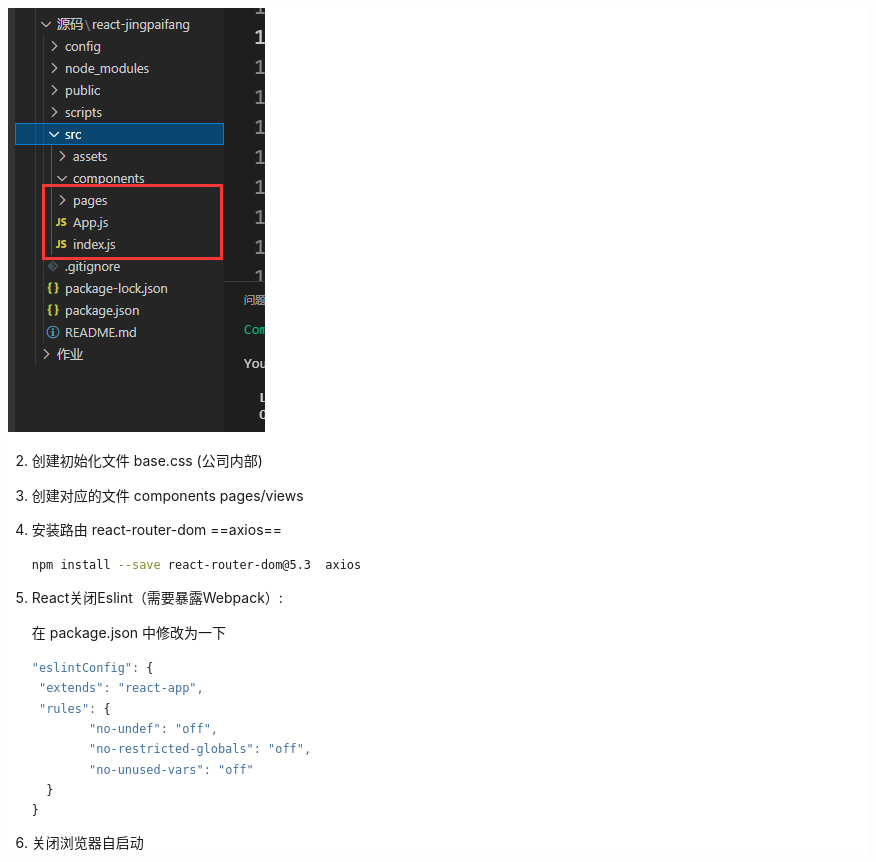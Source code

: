    ![image-20220412111905503](images/image-20220412111905503.png)

2. 创建初始化文件 base.css (公司内部)

3. 创建对应的文件 components  pages/views 

4. 安装路由 react-router-dom    ==axios==  

   ```bash
   npm install --save react-router-dom@5.3  axios
   ```

5. React关闭Eslint（需要暴露Webpack）:

   在 package.json 中修改为一下

   ```js
   "eslintConfig": {
   	"extends": "react-app",
   	"rules": {
           "no-undef": "off",
           "no-restricted-globals": "off",
           "no-unused-vars": "off"
   	 }
   }
   ```

6. 关闭浏览器自启动
